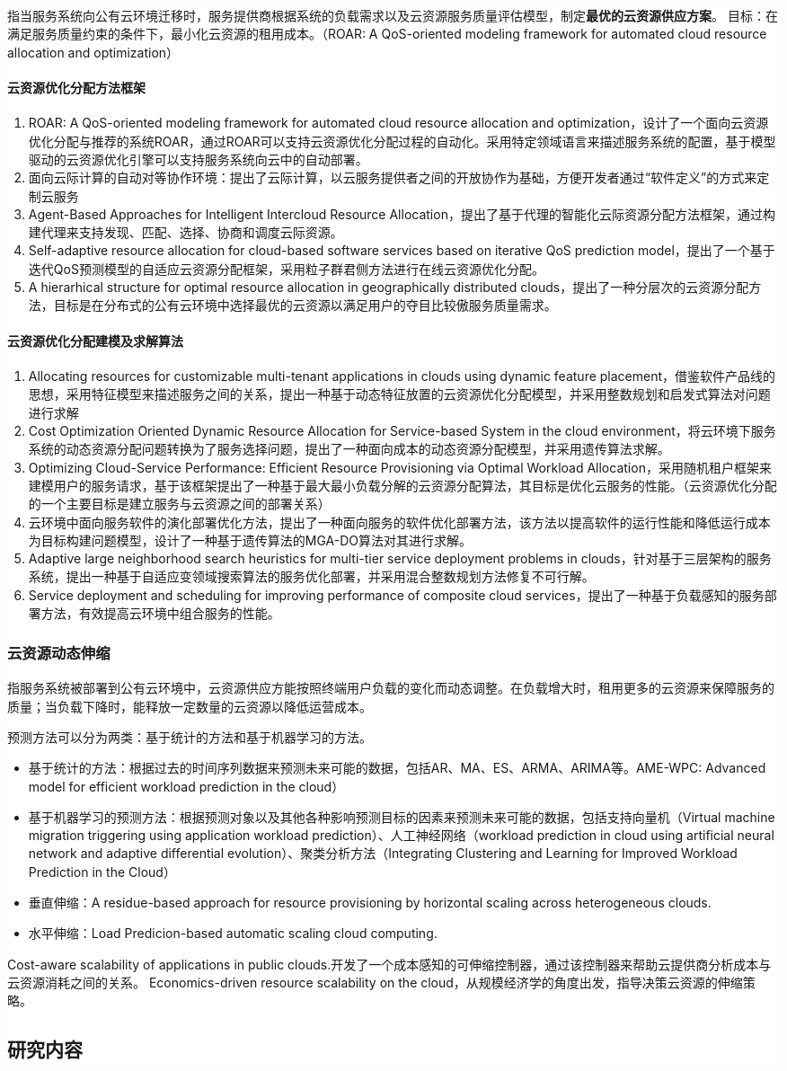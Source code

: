 指当服务系统向公有云环境迁移时，服务提供商根据系统的负载需求以及云资源服务质量评估模型，制定**最优的云资源供应方案**。
目标：在满足服务质量约束的条件下，最小化云资源的租用成本。（ROAR: A QoS-oriented modeling framework for automated cloud resource allocation and optimization）

#### 云资源优化分配方法框架

1. ROAR: A QoS-oriented modeling framework for automated cloud resource allocation and optimization，设计了一个面向云资源优化分配与推荐的系统ROAR，通过ROAR可以支持云资源优化分配过程的自动化。采用特定领域语言来描述服务系统的配置，基于模型驱动的云资源优化引擎可以支持服务系统向云中的自动部署。
2. 面向云际计算的自动对等协作环境：提出了云际计算，以云服务提供者之间的开放协作为基础，方便开发者通过“软件定义”的方式来定制云服务
3. Agent-Based Approaches for Intelligent Intercloud Resource Allocation，提出了基于代理的智能化云际资源分配方法框架，通过构建代理来支持发现、匹配、选择、协商和调度云际资源。
4. Self-adaptive resource allocation for cloud-based software services based on iterative QoS prediction model，提出了一个基于迭代QoS预测模型的自适应云资源分配框架，采用粒子群君侧方法进行在线云资源优化分配。
5. A hierarhical structure for optimal resource allocation in geographically distributed clouds，提出了一种分层次的云资源分配方法，目标是在分布式的公有云环境中选择最优的云资源以满足用户的夺目比较傲服务质量需求。

#### 云资源优化分配建模及求解算法

1. Allocating resources for customizable multi-tenant applications in clouds using dynamic feature placement，借鉴软件产品线的思想，采用特征模型来描述服务之间的关系，提出一种基于动态特征放置的云资源优化分配模型，并采用整数规划和启发式算法对问题进行求解
2. Cost Optimization Oriented Dynamic Resource Allocation for Service-based System in the cloud environment，将云环境下服务系统的动态资源分配问题转换为了服务选择问题，提出了一种面向成本的动态资源分配模型，并采用遗传算法求解。
3. Optimizing Cloud-Service Performance: Efficient Resource Provisioning via Optimal Workload Allocation，采用随机租户框架来建模用户的服务请求，基于该框架提出了一种基于最大最小负载分解的云资源分配算法，其目标是优化云服务的性能。（云资源优化分配的一个主要目标是建立服务与云资源之间的部署关系）
4. 云环境中面向服务软件的演化部署优化方法，提出了一种面向服务的软件优化部署方法，该方法以提高软件的运行性能和降低运行成本为目标构建问题模型，设计了一种基于遗传算法的MGA-DO算法对其进行求解。
5. Adaptive large neighborhood search heuristics for multi-tier service deployment problems in clouds，针对基于三层架构的服务系统，提出一种基于自适应变领域搜索算法的服务优化部署，并采用混合整数规划方法修复不可行解。
6. Service deployment and scheduling for improving performance of composite cloud services，提出了一种基于负载感知的服务部署方法，有效提高云环境中组合服务的性能。

### 云资源动态伸缩

指服务系统被部署到公有云环境中，云资源供应方能按照终端用户负载的变化而动态调整。在负载增大时，租用更多的云资源来保障服务的质量；当负载下降时，能释放一定数量的云资源以降低运营成本。

预测方法可以分为两类：基于统计的方法和基于机器学习的方法。

* 基于统计的方法：根据过去的时间序列数据来预测未来可能的数据，包括AR、MA、ES、ARMA、ARIMA等。AME-WPC: Advanced model for efficient workload prediction in the cloud）
* 基于机器学习的预测方法：根据预测对象以及其他各种影响预测目标的因素来预测未来可能的数据，包括支持向量机（Virtual machine migration triggering using application workload prediction）、人工神经网络（workload prediction in cloud using artificial neural network and adaptive differential evolution）、聚类分析方法（Integrating Clustering and Learning for Improved Workload Prediction in the Cloud）

* 垂直伸缩：A residue-based approach for resource provisioning by horizontal scaling across heterogeneous clouds.
* 水平伸缩：Load Predicion-based automatic scaling cloud computing.

Cost-aware scalability of applications in public clouds.开发了一个成本感知的可伸缩控制器，通过该控制器来帮助云提供商分析成本与云资源消耗之间的关系。
Economics-driven resource scalability on the cloud，从规模经济学的角度出发，指导决策云资源的伸缩策略。

## 研究内容

